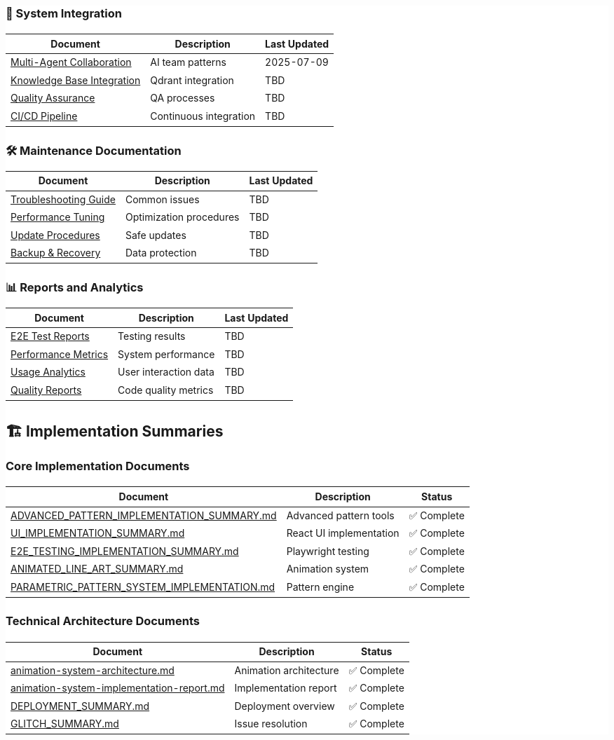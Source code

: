 ### 🔄 System Integration
| Document | Description | Last Updated |
|----------|-------------|---------------|
| [Multi-Agent Collaboration](./docs/integration/multi-agent-collaboration.md) | AI team patterns | 2025-07-09 |
| [Knowledge Base Integration](./docs/integration/knowledge-base-integration.md) | Qdrant integration | TBD |
| [Quality Assurance](./docs/integration/quality-assurance.md) | QA processes | TBD |
| [CI/CD Pipeline](./docs/integration/ci-cd-pipeline.md) | Continuous integration | TBD |

### 🛠️ Maintenance Documentation
| Document | Description | Last Updated |
|----------|-------------|---------------|
| [Troubleshooting Guide](./docs/maintenance/troubleshooting-guide.md) | Common issues | TBD |
| [Performance Tuning](./docs/maintenance/performance-tuning.md) | Optimization procedures | TBD |
| [Update Procedures](./docs/maintenance/update-procedures.md) | Safe updates | TBD |
| [Backup & Recovery](./docs/maintenance/backup-recovery.md) | Data protection | TBD |

### 📊 Reports and Analytics
| Document | Description | Last Updated |
|----------|-------------|---------------|
| [E2E Test Reports](./docs/reports/e2e-test-reports.md) | Testing results | TBD |
| [Performance Metrics](./docs/reports/performance-metrics.md) | System performance | TBD |
| [Usage Analytics](./docs/reports/usage-analytics.md) | User interaction data | TBD |
| [Quality Reports](./docs/reports/quality-reports.md) | Code quality metrics | TBD |

## 🏗️ Implementation Summaries

### Core Implementation Documents
| Document | Description | Status |
|----------|-------------|--------|
| [ADVANCED_PATTERN_IMPLEMENTATION_SUMMARY.md](./ADVANCED_PATTERN_IMPLEMENTATION_SUMMARY.md) | Advanced pattern tools | ✅ Complete |
| [UI_IMPLEMENTATION_SUMMARY.md](./UI_IMPLEMENTATION_SUMMARY.md) | React UI implementation | ✅ Complete |
| [E2E_TESTING_IMPLEMENTATION_SUMMARY.md](./E2E_TESTING_IMPLEMENTATION_SUMMARY.md) | Playwright testing | ✅ Complete |
| [ANIMATED_LINE_ART_SUMMARY.md](./ANIMATED_LINE_ART_SUMMARY.md) | Animation system | ✅ Complete |
| [PARAMETRIC_PATTERN_SYSTEM_IMPLEMENTATION.md](./PARAMETRIC_PATTERN_SYSTEM_IMPLEMENTATION.md) | Pattern engine | ✅ Complete |

### Technical Architecture Documents
| Document | Description | Status |
|----------|-------------|--------|
| [animation-system-architecture.md](./animation-system-architecture.md) | Animation architecture | ✅ Complete |
| [animation-system-implementation-report.md](./animation-system-implementation-report.md) | Implementation report | ✅ Complete |
| [DEPLOYMENT_SUMMARY.md](./DEPLOYMENT_SUMMARY.md) | Deployment overview | ✅ Complete |
| [GLITCH_SUMMARY.md](./GLITCH_SUMMARY.md) | Issue resolution | ✅ Complete |
